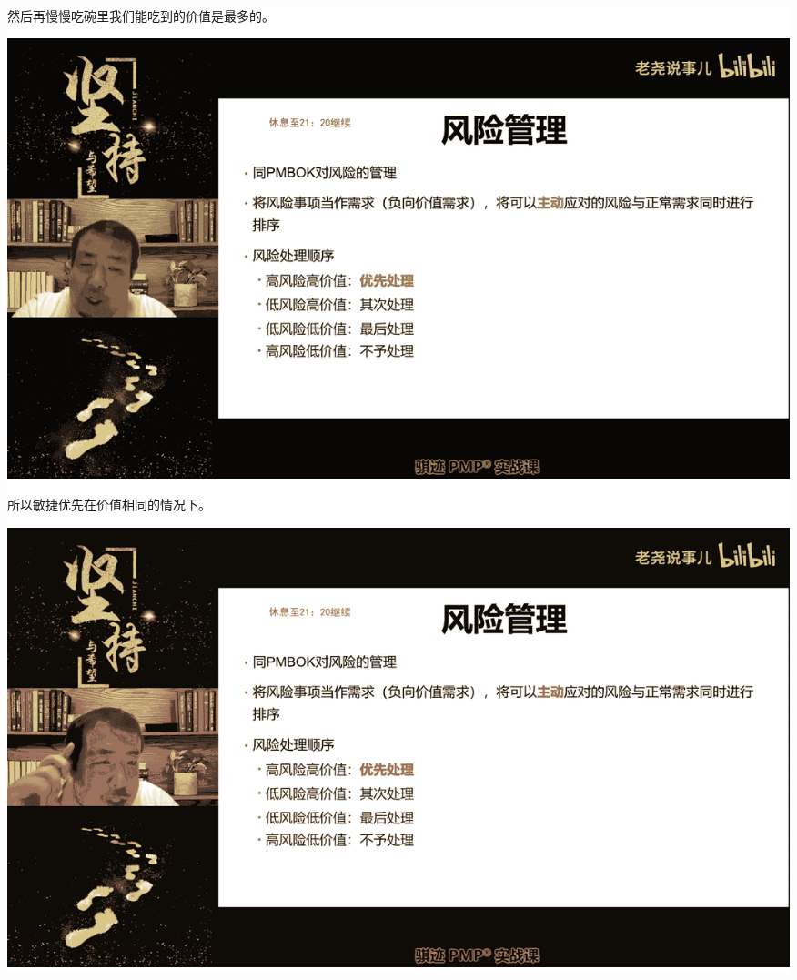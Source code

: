 然后再慢慢吃碗里我们能吃到的价值是最多的。

![](img/922e3d827203f4711945e1aee0ee764b_378.png)

所以敏捷优先在价值相同的情况下。

![](img/922e3d827203f4711945e1aee0ee764b_380.png)
